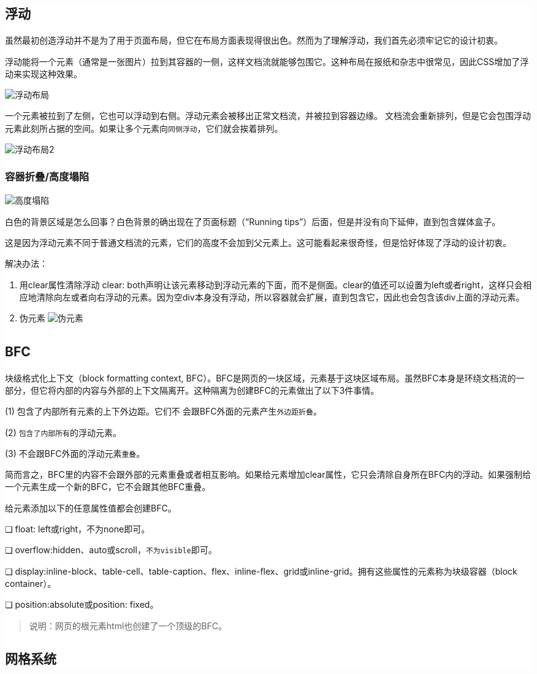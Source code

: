 
## 浮动
虽然最初创造浮动并不是为了用于页面布局，但它在布局方面表现得很出色。然而为了理解浮动，我们首先必须牢记它的设计初衷。

浮动能将一个元素（通常是一张图片）拉到其容器的一侧，这样文档流就能够包围它。这种布局在报纸和杂志中很常见，因此CSS增加了浮动来实现这种效果。

![浮动布局](https://res.weread.qq.com/wrepub/epub_31594821_145)

一个元素被拉到了左侧，它也可以浮动到右侧。浮动元素会被移出正常文档流，并被拉到容器边缘。
文档流会重新排列，但是它会包围浮动元素此刻所占据的空间。如果让多个元素向`同侧浮动`，它们就会挨着排列。

![浮动布局2](https://res.weread.qq.com/wrepub/epub_31594821_146)

### 容器折叠/高度塌陷

![高度塌陷](https://res.weread.qq.com/wrepub/epub_31594821_153)

白色的背景区域是怎么回事？白色背景的确出现在了页面标题（“Running tips”）后面，但是并没有向下延伸，直到包含媒体盒子。

这是因为浮动元素不同于普通文档流的元素，它们的高度不会加到父元素上。这可能看起来很奇怪，但是恰好体现了浮动的设计初衷。

解决办法：
1. 用clear属性清除浮动
clear: both声明让该元素移动到浮动元素的下面，而不是侧面。clear的值还可以设置为left或者right，这样只会相应地清除向左或者向右浮动的元素。因为空div本身没有浮动，所以容器就会扩展，直到包含它，因此也会包含该div上面的浮动元素。

2. 伪元素
![伪元素](https://res.weread.qq.com/wrepub/epub_31594821_159)


## BFC
块级格式化上下文（block formatting context, BFC）。BFC是网页的一块区域，元素基于这块区域布局。虽然BFC本身是环绕文档流的一部分，但它将内部的内容与外部的上下文隔离开。这种隔离为创建BFC的元素做出了以下3件事情。

(1) 包含了内部所有元素的上下外边距。它们不 会跟BFC外面的元素产生`外边距折叠`。

(2) `包含了内部所有`的浮动元素。

(3) 不会跟BFC外面的浮动元素`重叠`。

简而言之，BFC里的内容不会跟外部的元素重叠或者相互影响。如果给元素增加clear属性，它只会清除自身所在BFC内的浮动。如果强制给一个元素生成一个新的BFC，它不会跟其他BFC重叠。

给元素添加以下的任意属性值都会创建BFC。

❑ float: left或right，不为none即可。

❑ overflow:hidden、auto或scroll，`不为visible`即可。

❑ display:inline-block、table-cell、table-caption、flex、inline-flex、grid或inline-grid。拥有这些属性的元素称为块级容器（block container）。

❑ position:absolute或position: fixed。

> 说明：网页的根元素html也创建了一个顶级的BFC。


## 网格系统
